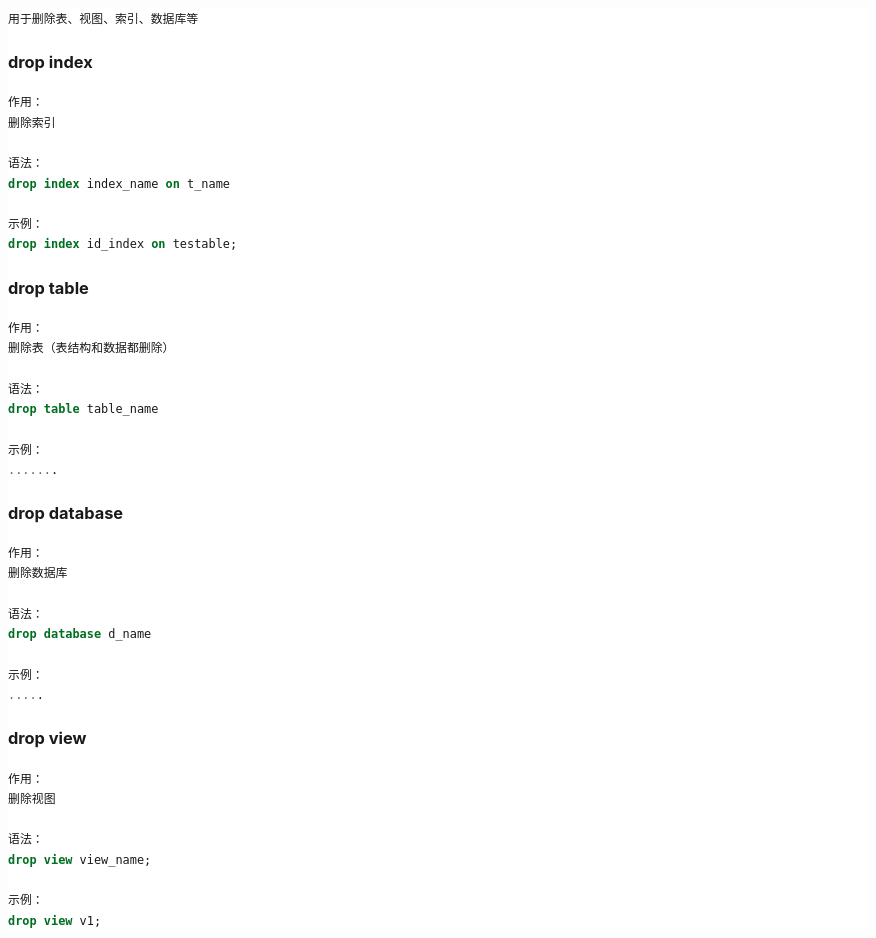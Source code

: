 ```
用于删除表、视图、索引、数据库等
```

### drop index

```sql
作用：
删除索引

语法：
drop index index_name on t_name

示例：
drop index id_index on testable;
```

### drop  table

```sql
作用：
删除表（表结构和数据都删除）

语法：
drop table table_name

示例：
.......
```

### drop database

```sql
作用：
删除数据库

语法：
drop database d_name

示例：
.....
```

### drop view

```sql
作用：
删除视图

语法：
drop view view_name;

示例：
drop view v1;
```
